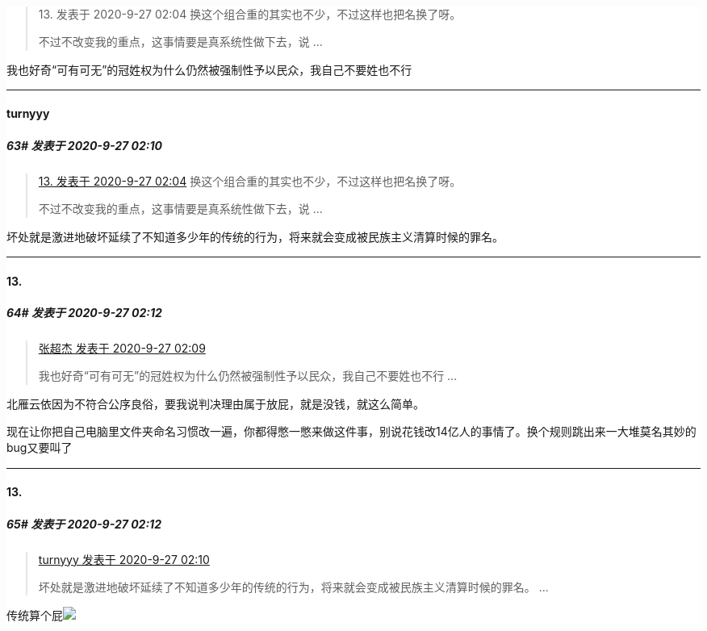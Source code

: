 <blockquote>13. 发表于 2020-9-27 02:04
换这个组合重的其实也不少，不过这样也把名换了呀。


不过不改变我的重点，这事情要是真系统性做下去，说 ...</blockquote>
我也好奇“可有可无”的冠姓权为什么仍然被强制性予以民众，我自己不要姓也不行







*****

####  turnyyy  
##### 63#       发表于 2020-9-27 02:10



<blockquote><a href="httphttps://bbs.saraba1st.com/2b/forum.php?mod=redirect&amp;goto=findpost&amp;pid=48867802&amp;ptid=1962105" target="_blank">13. 发表于 2020-9-27 02:04</a>
换这个组合重的其实也不少，不过这样也把名换了呀。


不过不改变我的重点，这事情要是真系统性做下去，说 ...</blockquote>
坏处就是激进地破坏延续了不知道多少年的传统的行为，将来就会变成被民族主义清算时候的罪名。







*****

####  13.  
##### 64#       发表于 2020-9-27 02:12



<blockquote><a href="httphttps://bbs.saraba1st.com/2b/forum.php?mod=redirect&amp;goto=findpost&amp;pid=48867817&amp;ptid=1962105" target="_blank">张超杰 发表于 2020-9-27 02:09</a>

我也好奇“可有可无”的冠姓权为什么仍然被强制性予以民众，我自己不要姓也不行 ...</blockquote>
北雁云依因为不符合公序良俗，要我说判决理由属于放屁，就是没钱，就这么简单。


现在让你把自己电脑里文件夹命名习惯改一遍，你都得憋一憋来做这件事，别说花钱改14亿人的事情了。换个规则跳出来一大堆莫名其妙的bug又要叫了







*****

####  13.  
##### 65#       发表于 2020-9-27 02:12



<blockquote><a href="httphttps://bbs.saraba1st.com/2b/forum.php?mod=redirect&amp;goto=findpost&amp;pid=48867822&amp;ptid=1962105" target="_blank">turnyyy 发表于 2020-9-27 02:10</a>

坏处就是激进地破坏延续了不知道多少年的传统的行为，将来就会变成被民族主义清算时候的罪名。 ...</blockquote>
传统算个屁<img src="https://static.saraba1st.com/image/smiley/face2017/020.png" referrerpolicy="no-referrer">
